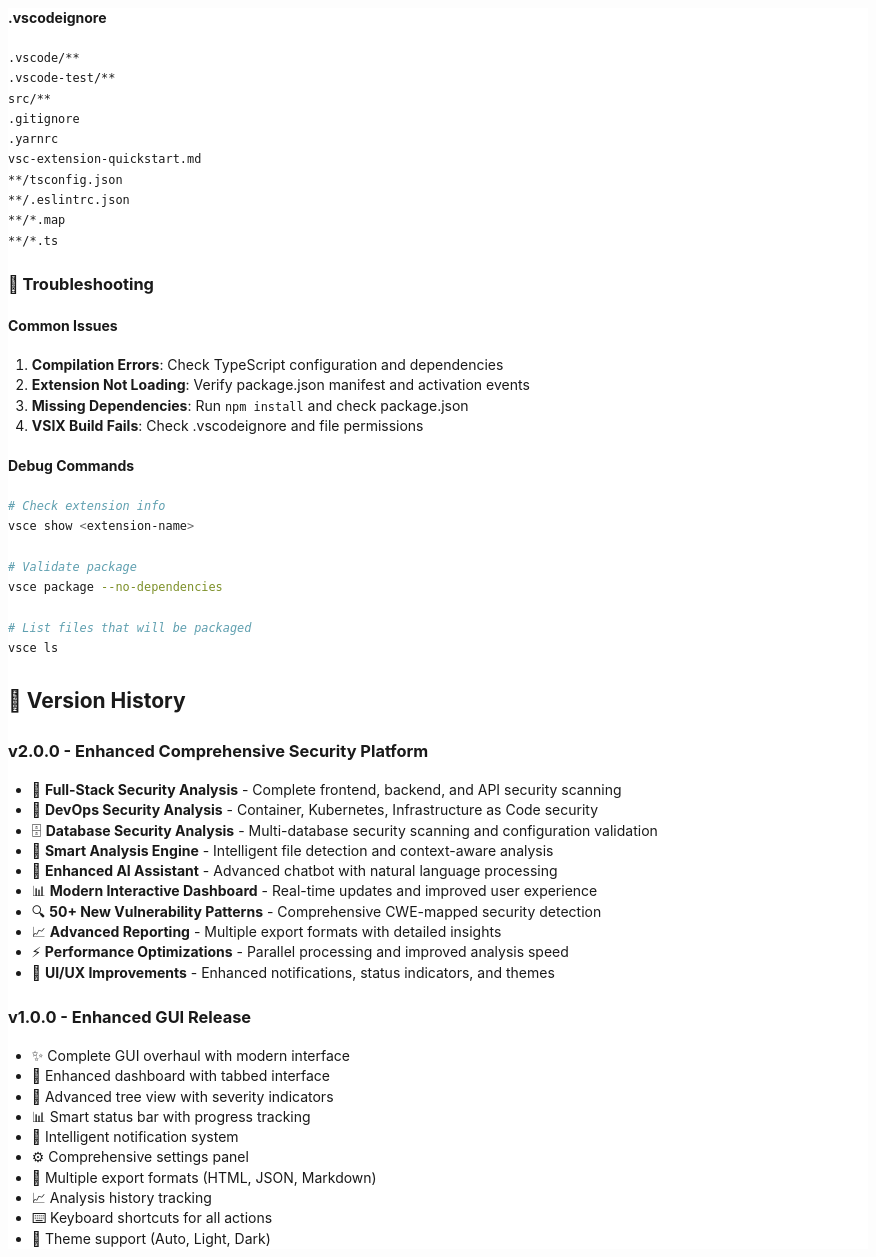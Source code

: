 #### .vscodeignore
```
.vscode/**
.vscode-test/**
src/**
.gitignore
.yarnrc
vsc-extension-quickstart.md
**/tsconfig.json
**/.eslintrc.json
**/*.map
**/*.ts
```

### 🐛 Troubleshooting

#### Common Issues
1. **Compilation Errors**: Check TypeScript configuration and dependencies
2. **Extension Not Loading**: Verify package.json manifest and activation events
3. **Missing Dependencies**: Run `npm install` and check package.json
4. **VSIX Build Fails**: Check .vscodeignore and file permissions

#### Debug Commands
```bash
# Check extension info
vsce show <extension-name>

# Validate package
vsce package --no-dependencies

# List files that will be packaged
vsce ls
```

## 🔄 Version History

### v2.0.0 - Enhanced Comprehensive Security Platform
- 🚀 **Full-Stack Security Analysis** - Complete frontend, backend, and API security scanning
- 🔧 **DevOps Security Analysis** - Container, Kubernetes, Infrastructure as Code security
- 🗄️ **Database Security Analysis** - Multi-database security scanning and configuration validation
- 🧠 **Smart Analysis Engine** - Intelligent file detection and context-aware analysis
- 🤖 **Enhanced AI Assistant** - Advanced chatbot with natural language processing
- 📊 **Modern Interactive Dashboard** - Real-time updates and improved user experience
- 🔍 **50+ New Vulnerability Patterns** - Comprehensive CWE-mapped security detection
- 📈 **Advanced Reporting** - Multiple export formats with detailed insights
- ⚡ **Performance Optimizations** - Parallel processing and improved analysis speed
- 🎨 **UI/UX Improvements** - Enhanced notifications, status indicators, and themes

### v1.0.0 - Enhanced GUI Release
- ✨ Complete GUI overhaul with modern interface
- 🎨 Enhanced dashboard with tabbed interface
- 🌳 Advanced tree view with severity indicators
- 📊 Smart status bar with progress tracking
- 🔔 Intelligent notification system
- ⚙️ Comprehensive settings panel
- 📄 Multiple export formats (HTML, JSON, Markdown)
- 📈 Analysis history tracking
- ⌨️ Keyboard shortcuts for all actions
- 🎨 Theme support (Auto, Light, Dark)
